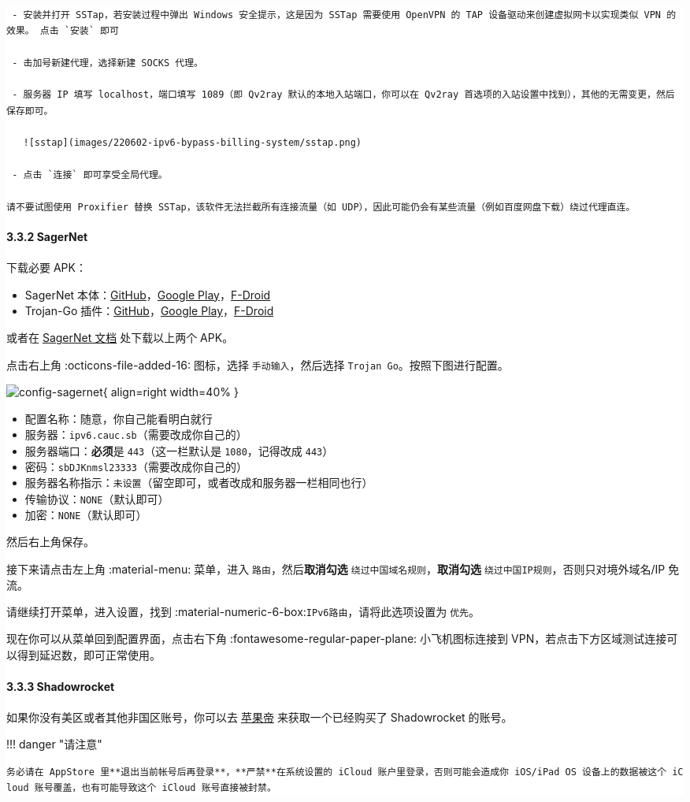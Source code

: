      - 安装并打开 SSTap，若安装过程中弹出 Windows 安全提示，这是因为 SSTap 需要使用 OpenVPN 的 TAP 设备驱动来创建虚拟网卡以实现类似 VPN 的效果。 点击 `安装` 即可

     - 击加号新建代理，选择新建 SOCKS 代理。

     - 服务器 IP 填写 localhost，端口填写 1089（即 Qv2ray 默认的本地入站端口，你可以在 Qv2ray 首选项的入站设置中找到），其他的无需变更，然后保存即可。
       
       ![sstap](images/220602-ipv6-bypass-billing-system/sstap.png)

     - 点击 `连接` 即可享受全局代理。
    
    请不要试图使用 Proxifier 替换 SSTap，该软件无法拦截所有连接流量（如 UDP），因此可能仍会有某些流量（例如百度网盘下载）绕过代理直连。

#### 3.3.2 SagerNet

下载必要 APK：

 - SagerNet 本体：[GitHub](https://github.com/SagerNet/SagerNet/releases)，[Google Play](https://play.google.com/store/apps/details?id=io.nekohasekai.sagernet)，[F-Droid](https://f-droid.org/packages/io.nekohasekai.sagernet/)
 - Trojan-Go 插件：[GitHub](https://github.com/SagerNet/SagerNet/releases?q=trojan-go-plugin&expanded=true)，[Google Play](https://play.google.com/store/apps/details?id=io.nekohasekai.sagernet.plugin.trojan_go)，[F-Droid](https://f-droid.org/packages/io.nekohasekai.sagernet.plugin.trojan_go/)

或者在 [SagerNet 文档](https://sagernet.org/download/) 处下载以上两个 APK。

点击右上角 :octicons-file-added-16: 图标，选择 `手动输入`，然后选择 `Trojan Go`。按照下图进行配置。

<div markdown>

![config-sagernet](images/220602-ipv6-bypass-billing-system/config-sagernet.png){ align=right width=40% }

 - 配置名称：随意，你自己能看明白就行
 - 服务器：`ipv6.cauc.sb`（需要改成你自己的）
 - 服务器端口：**必须**是 `443`（这一栏默认是 `1080`，记得改成 `443`）
 - 密码：`sbDJKnmsl23333`（需要改成你自己的）
 - 服务器名称指示：`未设置`（留空即可，或者改成和服务器一栏相同也行）
 - 传输协议：`NONE`（默认即可）
 - 加密：`NONE`（默认即可）

然后右上角保存。

<div style="clear:both"></div>

</div>

接下来请点击左上角 :material-menu: 菜单，进入 `路由`，然后**取消勾选** `绕过中国域名规则`，**取消勾选** `绕过中国IP规则`，否则只对境外域名/IP 免流。

请继续打开菜单，进入设置，找到 :material-numeric-6-box:`IPv6路由`，请将此选项设置为 `优先`。

现在你可以从菜单回到配置界面，点击右下角 :fontawesome-regular-paper-plane: 小飞机图标连接到 VPN，若点击下方区域测试连接可以得到延迟数，即可正常使用。

#### 3.3.3 Shadowrocket

如果你没有美区或者其他非国区账号，你可以去 [苹果帝](https://appledi.com) 来获取一个已经购买了 Shadowrocket 的账号。

!!! danger "请注意"

    务必请在 AppStore 里**退出当前帐号后再登录**，**严禁**在系统设置的 iCloud 账户里登录，否则可能会造成你 iOS/iPad OS 设备上的数据被这个 iCloud 账号覆盖，也有可能导致这个 iCloud 账号直接被封禁。
    